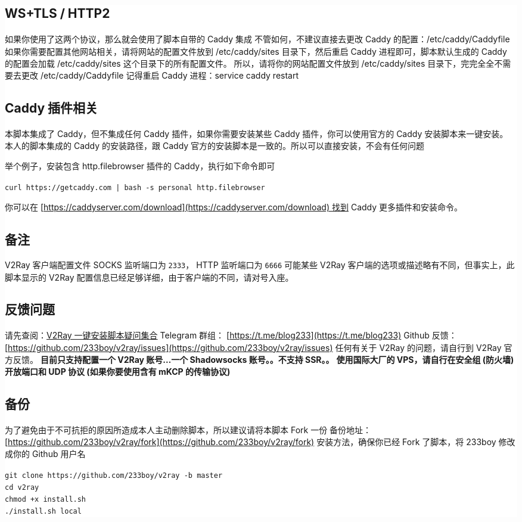 ## [](https://github.com/233boy/v2ray/wiki/V2Ray%E4%B8%80%E9%94%AE%E5%AE%89%E8%A3%85%E8%84%9A%E6%9C%AC#wstls--http2)WS+TLS / HTTP2

如果你使用了这两个协议，那么就会使用了脚本自带的 Caddy 集成 不管如何，不建议直接去更改 Caddy 的配置：/etc/caddy/Caddyfile 如果你需要配置其他网站相关，请将网站的配置文件放到 /etc/caddy/sites 目录下，然后重启 Caddy 进程即可，脚本默认生成的 Caddy 的配置会加载 /etc/caddy/sites 这个目录下的所有配置文件。 所以，请将你的网站配置文件放到 /etc/caddy/sites 目录下，完完全全不需要去更改 /etc/caddy/Caddyfile 记得重启 Caddy 进程：service caddy restart

## [](https://github.com/233boy/v2ray/wiki/V2Ray%E4%B8%80%E9%94%AE%E5%AE%89%E8%A3%85%E8%84%9A%E6%9C%AC#caddy-%E6%8F%92%E4%BB%B6%E7%9B%B8%E5%85%B3)Caddy 插件相关

本脚本集成了 Caddy，但不集成任何 Caddy 插件，如果你需要安装某些 Caddy 插件，你可以使用官方的 Caddy 安装脚本来一键安装。 本人的脚本集成的 Caddy 的安装路径，跟 Caddy 官方的安装脚本是一致的。所以可以直接安装，不会有任何问题

举个例子，安装包含 http.filebrowser 插件的 Caddy，执行如下命令即可

```
curl https://getcaddy.com | bash -s personal http.filebrowser
```

你可以在 [https://caddyserver.com/download](https://caddyserver.com/download) 找到 Caddy 更多插件和安装命令。

## [](https://github.com/233boy/v2ray/wiki/V2Ray%E4%B8%80%E9%94%AE%E5%AE%89%E8%A3%85%E8%84%9A%E6%9C%AC#%E5%A4%87%E6%B3%A8)备注

V2Ray 客户端配置文件 SOCKS 监听端口为 `2333`， HTTP 监听端口为 `6666` 可能某些 V2Ray 客户端的选项或描述略有不同，但事实上，此脚本显示的 V2Ray 配置信息已经足够详细，由于客户端的不同，请对号入座。

## [](https://github.com/233boy/v2ray/wiki/V2Ray%E4%B8%80%E9%94%AE%E5%AE%89%E8%A3%85%E8%84%9A%E6%9C%AC#%E5%8F%8D%E9%A6%88%E9%97%AE%E9%A2%98)反馈问题

请先查阅：[V2Ray 一键安装脚本疑问集合](https://233v2.com/post/10/) Telegram 群组： [https://t.me/blog233](https://t.me/blog233) Github 反馈： [https://github.com/233boy/v2ray/issues](https://github.com/233boy/v2ray/issues) 任何有关于 V2Ray 的问题，请自行到 V2Ray 官方反馈。 **目前只支持配置一个 V2Ray 账号…一个 Shadowsocks 账号。。不支持 SSR。。** **使用国际大厂的 VPS，请自行在安全组 (防火墙) 开放端口和 UDP 协议 (如果你要使用含有 mKCP 的传输协议)**

## [](https://github.com/233boy/v2ray/wiki/V2Ray%E4%B8%80%E9%94%AE%E5%AE%89%E8%A3%85%E8%84%9A%E6%9C%AC#%E5%A4%87%E4%BB%BD)备份

为了避免由于不可抗拒的原因所造成本人主动删除脚本，所以建议请将本脚本 Fork 一份 备份地址： [https://github.com/233boy/v2ray/fork](https://github.com/233boy/v2ray/fork) 安装方法，确保你已经 Fork 了脚本，将 233boy 修改成你的 Github 用户名

```
git clone https://github.com/233boy/v2ray -b master
cd v2ray
chmod +x install.sh
./install.sh local
```
